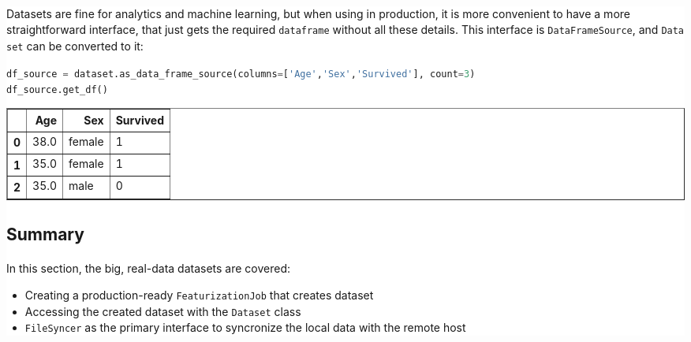 </table>
</div>



Datasets are fine for analytics and machine learning, but when using in production, it is more convenient to have a more straightforward interface, that just gets the required `dataframe` without all these details. This interface is `DataFrameSource`, and `Dataset` can be converted to it:


```python
df_source = dataset.as_data_frame_source(columns=['Age','Sex','Survived'], count=3)
df_source.get_df()
```




<div>

<table border="1" class="dataframe">
  <thead>
    <tr style="text-align: right;">
      <th></th>
      <th>Age</th>
      <th>Sex</th>
      <th>Survived</th>
    </tr>
  </thead>
  <tbody>
    <tr>
      <th>0</th>
      <td>38.0</td>
      <td>female</td>
      <td>1</td>
    </tr>
    <tr>
      <th>1</th>
      <td>35.0</td>
      <td>female</td>
      <td>1</td>
    </tr>
    <tr>
      <th>2</th>
      <td>35.0</td>
      <td>male</td>
      <td>0</td>
    </tr>
  </tbody>
</table>
</div>



## Summary

In this section, the big, real-data datasets are covered:
* Creating a production-ready `FeaturizationJob` that creates dataset
* Accessing the created dataset with the `Dataset` class
* `FileSyncer` as the primary interface to syncronize the local data with the remote host
